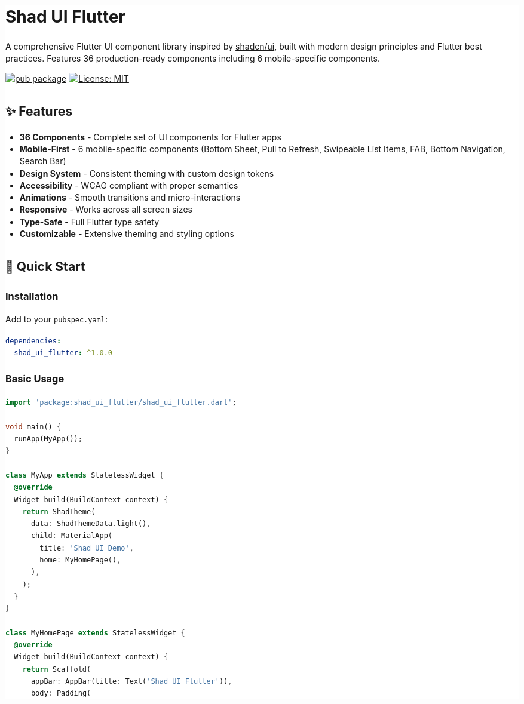 

# Shad UI Flutter

A comprehensive Flutter UI component library inspired by [shadcn/ui](https://ui.shadcn.com/), built with modern design principles and Flutter best practices. Features 36 production-ready components including 6 mobile-specific components.

[![pub package](https://img.shields.io/pub/v/shad_ui_flutter.svg)](https://pub.dev/packages/shad_ui_flutter)
[![License: MIT](https://img.shields.io/badge/License-MIT-yellow.svg)](https://opensource.org/licenses/MIT)

## ✨ Features

- **36 Components** - Complete set of UI components for Flutter apps
- **Mobile-First** - 6 mobile-specific components (Bottom Sheet, Pull to Refresh, Swipeable List Items, FAB, Bottom Navigation, Search Bar)
- **Design System** - Consistent theming with custom design tokens
- **Accessibility** - WCAG compliant with proper semantics
- **Animations** - Smooth transitions and micro-interactions
- **Responsive** - Works across all screen sizes
- **Type-Safe** - Full Flutter type safety
- **Customizable** - Extensive theming and styling options

## 🚀 Quick Start

### Installation

Add to your `pubspec.yaml`:

```yaml
dependencies:
  shad_ui_flutter: ^1.0.0
```

### Basic Usage

```dart
import 'package:shad_ui_flutter/shad_ui_flutter.dart';

void main() {
  runApp(MyApp());
}

class MyApp extends StatelessWidget {
  @override
  Widget build(BuildContext context) {
    return ShadTheme(
      data: ShadThemeData.light(),
      child: MaterialApp(
        title: 'Shad UI Demo',
        home: MyHomePage(),
      ),
    );
  }
}

class MyHomePage extends StatelessWidget {
  @override
  Widget build(BuildContext context) {
    return Scaffold(
      appBar: AppBar(title: Text('Shad UI Flutter')),
      body: Padding(
```